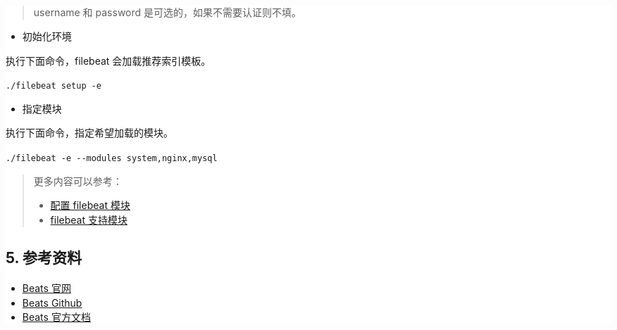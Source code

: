 > username 和 password 是可选的，如果不需要认证则不填。

- 初始化环境

执行下面命令，filebeat 会加载推荐索引模板。

```
./filebeat setup -e
```

- 指定模块

执行下面命令，指定希望加载的模块。

```
./filebeat -e --modules system,nginx,mysql
```

> 更多内容可以参考：
>
> - [配置 filebeat 模块](https://www.elastic.co/guide/en/beats/filebeat/current/configuration-filebeat-modules.html)
> - [filebeat 支持模块](https://www.elastic.co/guide/en/beats/filebeat/current/filebeat-modules.html)

## 5. 参考资料

- [Beats 官网](https://www.elastic.co/cn/products/beats)
- [Beats Github](https://github.com/elastic/beats)
- [Beats 官方文档](https://www.elastic.co/guide/en/beats/libbeat/current/index.html)
